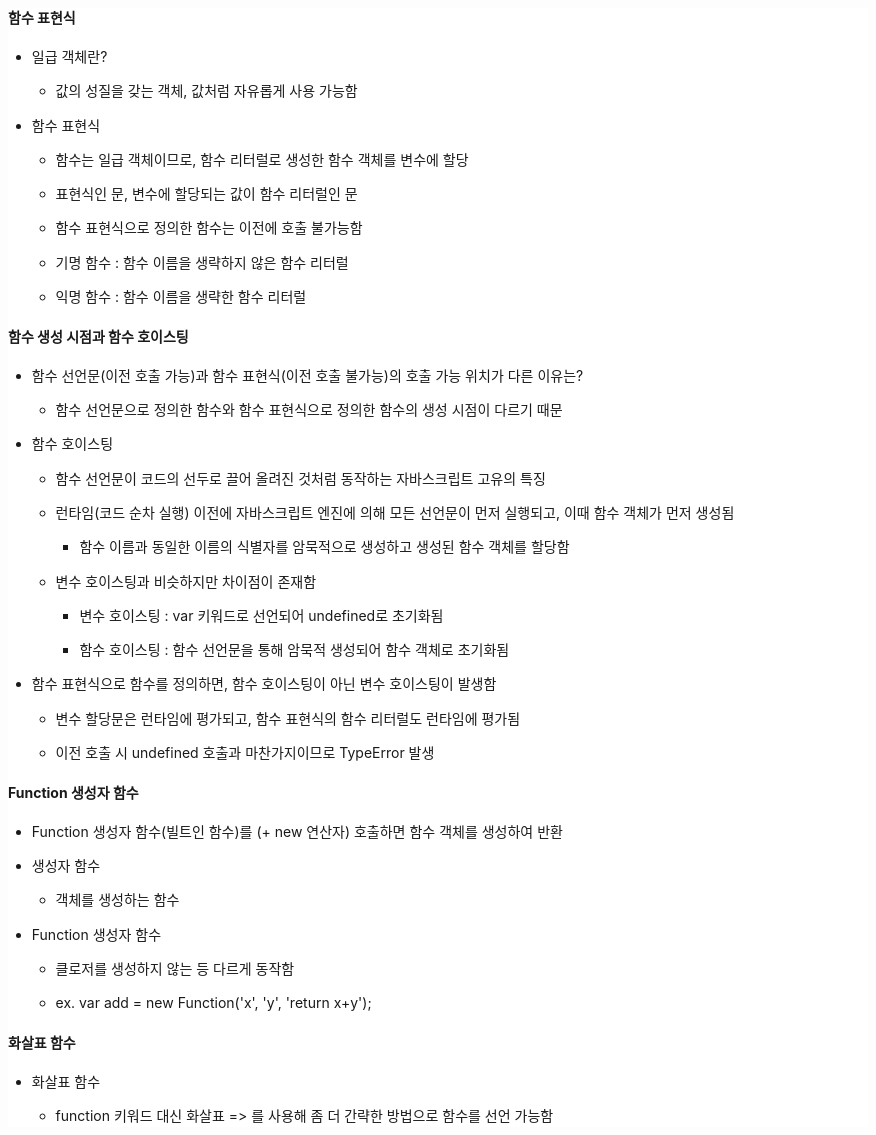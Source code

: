 #### 함수 표현식

- 일급 객체란?

	- 값의 성질을 갖는 객체, 값처럼 자유롭게 사용 가능함
	
- 함수 표현식

	- 함수는 일급 객체이므로, 함수 리터럴로 생성한 함수 객체를 변수에 할당
	
	- 표현식인 문, 변수에 할당되는 값이 함수 리터럴인 문
	
	- 함수 표현식으로 정의한 함수는 이전에 호출 불가능함
	
	- 기명 함수 : 함수 이름을 생략하지 않은 함수 리터럴
	
	- 익명 함수 : 함수 이름을 생략한 함수 리터럴

#### 함수 생성 시점과 함수 호이스팅

- 함수 선언문(이전 호출 가능)과 함수 표현식(이전 호출 불가능)의 호출 가능 위치가 다른 이유는?

	- 함수 선언문으로 정의한 함수와 함수 표현식으로 정의한 함수의 생성 시점이 다르기 때문
	
- 함수 호이스팅

	- 함수 선언문이 코드의 선두로 끌어 올려진 것처럼 동작하는 자바스크립트 고유의 특징
	
	- 런타임(코드 순차 실행) 이전에 자바스크립트 엔진에 의해 모든 선언문이 먼저 실행되고, 이때 함수 객체가 먼저 생성됨
	
		- 함수 이름과 동일한 이름의 식별자를 암묵적으로 생성하고 생성된 함수 객체를 할당함

	- 변수 호이스팅과 비슷하지만 차이점이 존재함
	
		- 변수 호이스팅 : var 키워드로 선언되어 undefined로 초기화됨
		
		- 함수 호이스팅 : 함수 선언문을 통해 암묵적 생성되어 함수 객체로 초기화됨
		
- 함수 표현식으로 함수를 정의하면, 함수 호이스팅이 아닌 변수 호이스팅이 발생함

	- 변수 할당문은 런타임에 평가되고, 함수 표현식의 함수 리터럴도 런타임에 평가됨
	
	- 이전 호출 시 undefined 호출과 마찬가지이므로 TypeError 발생	

#### Function 생성자 함수

- Function 생성자 함수(빌트인 함수)를 (+ new 연산자) 호출하면 함수 객체를 생성하여 반환

- 생성자 함수

	- 객체를 생성하는 함수
	
- Function 생성자 함수

	- 클로저를 생성하지 않는 등 다르게 동작함
	
	- ex. var add = new Function('x', 'y', 'return x+y');

#### 화살표 함수

- 화살표 함수

	- function 키워드 대신 화살표 => 를 사용해 좀 더 간략한 방법으로 함수를 선언 가능함
	